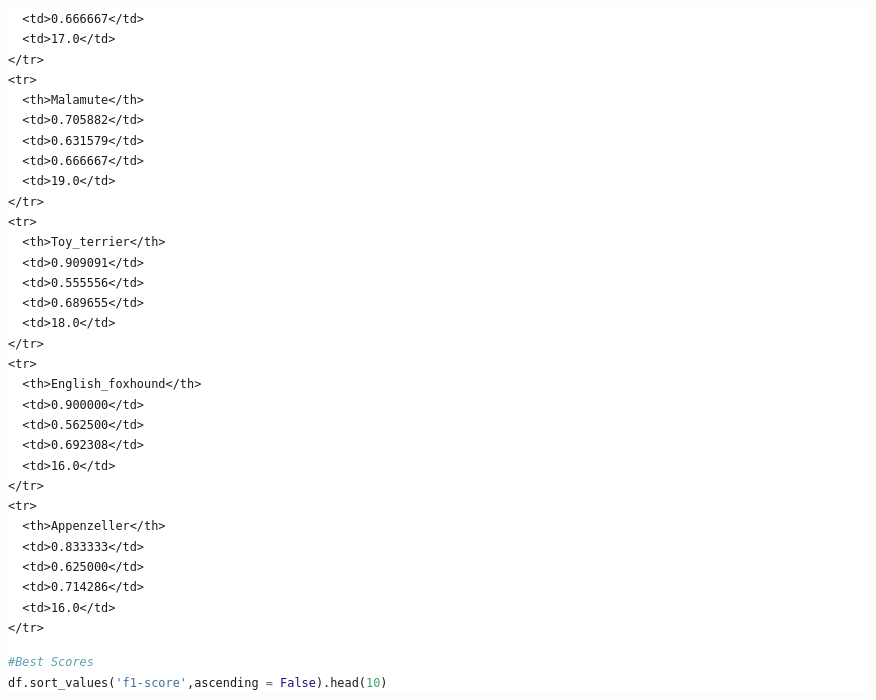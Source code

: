       <td>0.666667</td>
      <td>17.0</td>
    </tr>
    <tr>
      <th>Malamute</th>
      <td>0.705882</td>
      <td>0.631579</td>
      <td>0.666667</td>
      <td>19.0</td>
    </tr>
    <tr>
      <th>Toy_terrier</th>
      <td>0.909091</td>
      <td>0.555556</td>
      <td>0.689655</td>
      <td>18.0</td>
    </tr>
    <tr>
      <th>English_foxhound</th>
      <td>0.900000</td>
      <td>0.562500</td>
      <td>0.692308</td>
      <td>16.0</td>
    </tr>
    <tr>
      <th>Appenzeller</th>
      <td>0.833333</td>
      <td>0.625000</td>
      <td>0.714286</td>
      <td>16.0</td>
    </tr>
  </tbody>
</table>
</div>




```python
#Best Scores
df.sort_values('f1-score',ascending = False).head(10)
```




<div>
<style scoped>
    .dataframe tbody tr th:only-of-type {
        vertical-align: middle;
    }

    .dataframe tbody tr th {
        vertical-align: top;
    }
